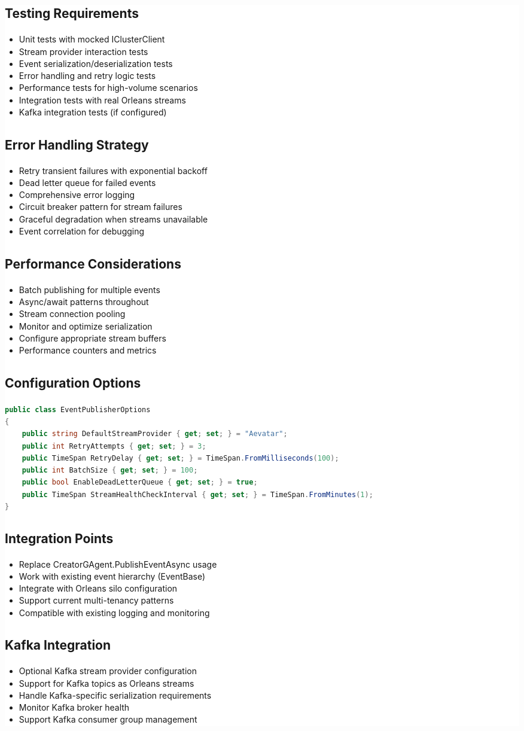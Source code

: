 ## Testing Requirements
- Unit tests with mocked IClusterClient
- Stream provider interaction tests
- Event serialization/deserialization tests
- Error handling and retry logic tests
- Performance tests for high-volume scenarios
- Integration tests with real Orleans streams
- Kafka integration tests (if configured)

## Error Handling Strategy
- Retry transient failures with exponential backoff
- Dead letter queue for failed events
- Comprehensive error logging
- Circuit breaker pattern for stream failures
- Graceful degradation when streams unavailable
- Event correlation for debugging

## Performance Considerations
- Batch publishing for multiple events
- Async/await patterns throughout
- Stream connection pooling
- Monitor and optimize serialization
- Configure appropriate stream buffers
- Performance counters and metrics

## Configuration Options
```csharp
public class EventPublisherOptions
{
    public string DefaultStreamProvider { get; set; } = "Aevatar";
    public int RetryAttempts { get; set; } = 3;
    public TimeSpan RetryDelay { get; set; } = TimeSpan.FromMilliseconds(100);
    public int BatchSize { get; set; } = 100;
    public bool EnableDeadLetterQueue { get; set; } = true;
    public TimeSpan StreamHealthCheckInterval { get; set; } = TimeSpan.FromMinutes(1);
}
```

## Integration Points
- Replace CreatorGAgent.PublishEventAsync usage
- Work with existing event hierarchy (EventBase)
- Integrate with Orleans silo configuration
- Support current multi-tenancy patterns
- Compatible with existing logging and monitoring

## Kafka Integration
- Optional Kafka stream provider configuration
- Support for Kafka topics as Orleans streams
- Handle Kafka-specific serialization requirements
- Monitor Kafka broker health
- Support Kafka consumer group management
